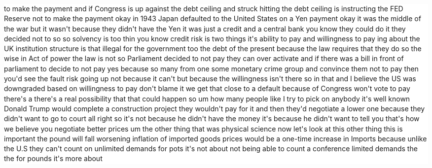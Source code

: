 to make the payment and if Congress is
up against the debt ceiling and struck
hitting the debt ceiling is instructing
the FED Reserve not to make the payment
okay in 1943 Japan defaulted to the
United States on a Yen payment
okay it was the middle of the war
but it wasn't because they didn't have
the Yen it was just a credit and a
central bank you know they could do it
they decided not to so
so solvency is too thin you know credit
risk is two things it's ability to pay
and willingness to pay
ing about the UK institution structure
is that
illegal for the government too
the debt of the present because the law
requires that they do so the wise in Act
of power the law is not so Parliament
decided to not pay they can over
activate
and if there was a bill in front of
parliament to decide to not pay yes
because so many from one some monetary
crime group
and convince them not to pay
then you'd see the fault risk going up
not because it can't but because
the willingness isn't there
so in that and I believe the US was
downgraded based on willingness to pay
don't blame it we get that close to a
default because of
Congress won't vote to pay there's a
there's a real possibility that that
could happen
so
um how many people like
I try to pick on anybody it's well known
Donald Trump would complete a
construction project they wouldn't pay
for it
and then they'd negotiate a lower one
because they didn't want to go to court
all right so it's not because he didn't
have the money it's because he didn't
want to tell you
that's how we believe you negotiate
better prices
um
the other thing that was physical
science now let's look at this other
thing this is important the pound will
fall
worsening inflation of imported goods
prices would be a one-time increase in
Imports because unlike the U.S
they can't count on unlimited demands
for pots it's not about not being able
to
count a conference limited demands
the the
for pounds it's more about